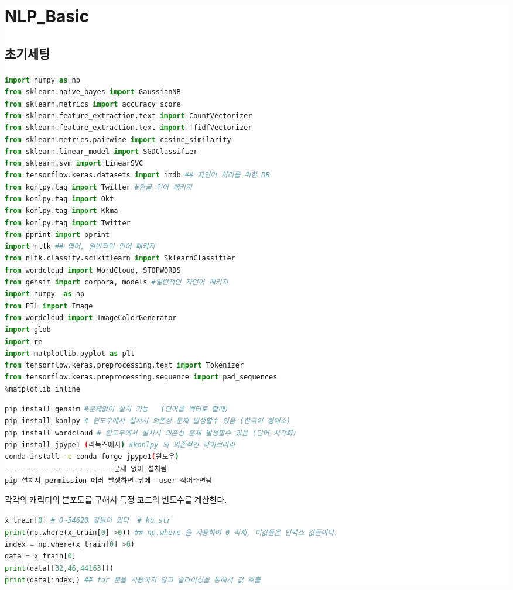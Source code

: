 # NLP_Basic

## 초기세팅

```python
import numpy as np
from sklearn.naive_bayes import GaussianNB
from sklearn.metrics import accuracy_score
from sklearn.feature_extraction.text import CountVectorizer
from sklearn.feature_extraction.text import TfidfVectorizer
from sklearn.metrics.pairwise import cosine_similarity
from sklearn.linear_model import SGDClassifier
from sklearn.svm import LinearSVC
from tensorflow.keras.datasets import imdb ## 자연어 처리를 위한 DB
from konlpy.tag import Twitter #한글 언어 패키지
from konlpy.tag import Okt
from konlpy.tag import Kkma 
from konlpy.tag import Twitter
from pprint import pprint
import nltk ## 영어, 일반적인 언어 패키지
from nltk.classify.scikitlearn import SklearnClassifier
from wordcloud import WordCloud, STOPWORDS 
from gensim import corpora, models #일반적인 자언어 패키지
import numpy  as np
from PIL import Image
from wordcloud import ImageColorGenerator
import glob
import re
import matplotlib.pyplot as plt
from tensorflow.keras.preprocessing.text import Tokenizer
from tensorflow.keras.preprocessing.sequence import pad_sequences
%matplotlib inline
```

```bash
pip install gensim #문제없이 설치 가능   (단어를 벡터로 할때)
pip install konlpy # 윈도우에서 설치시 의존성 문제 발생할수 있음 (한국어 형태소)
pip install wordcloud # 윈도우에서 설치시 의존성 문제 발생할수 있음 (단어 시각화)
pip install jpype1 (리눅스에서) #konlpy 의 의존적인 라이브러리
conda install -c conda-forge jpype1(윈도우)
------------------------- 문제 없이 설치됨
pip 설치시 permission 에러 발생하면 뒤에--user 적어주면됨
```



각각의 캐릭터의 분포도를 구해서 특정 코드의 빈도수를 계산한다.

```python
x_train[0] # 0~54620 값들이 있다  # ko_str
print(np.where(x_train[0] >0)) ## np.where 을 사용하여 0 삭제, 이값들은 인덱스 값들이다.
index = np.where(x_train[0] >0)
data = x_train[0]
print(data[[32,46,44163]])
print(data[index]) ## for 문을 사용하지 않고 슬라이싱을 통해서 값 호출
```
